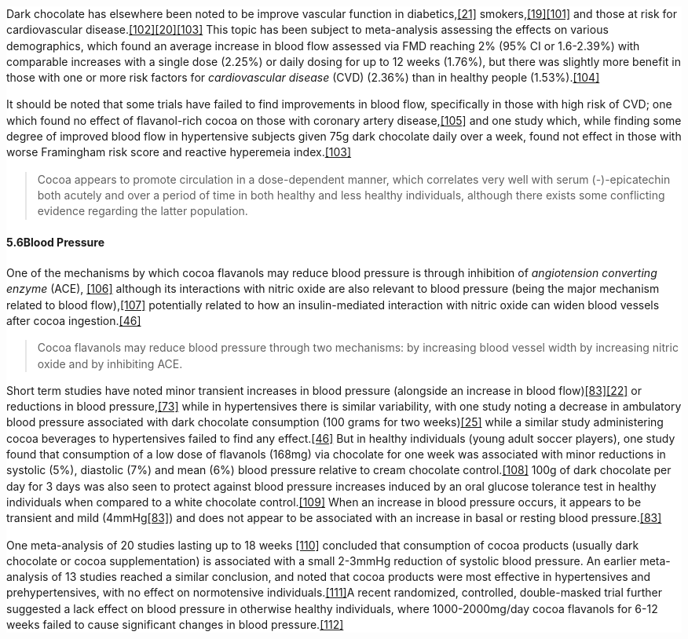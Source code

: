 
Dark chocolate has elsewhere been noted to be improve vascular function in diabetics,[[21]](#ref21) smokers,[[19]](#ref19)[[101]](#ref101) and those at risk for cardiovascular disease.[[102]](#ref102)[[20]](#ref20)[[103]](#ref103) This topic has been subject to meta-analysis assessing the effects on various demographics, which found an average increase in blood flow assessed via FMD reaching 2% (95% CI or 1.6-2.39%) with comparable increases with a single dose (2.25%) or daily dosing for up to 12 weeks (1.76%), but there was slightly more benefit in those with one or more risk factors for *cardiovascular disease* (CVD) (2.36%) than in healthy people (1.53%).[[104]](#ref104) 


It should be noted that some trials have failed to find improvements in blood flow, specifically in those with high risk of CVD; one which found no effect of flavanol-rich cocoa on those with coronary artery disease,[[105]](#ref105) and one study which, while finding some degree of improved blood flow in hypertensive subjects given 75g dark chocolate daily over a week, found not effect in those with worse Framingham risk score and reactive hyperemeia index.[[103]](#ref103)



> Cocoa appears to promote circulation in a dose-dependent manner, which correlates very well with serum (-)-epicatechin both acutely and over a period of time in both healthy and less healthy individuals, although there exists some conflicting evidence regarding the latter population.


#### 5.6Blood Pressure


One of the mechanisms by which cocoa flavanols may reduce blood pressure is through inhibition of *angiotension converting enzyme* (ACE), [[106]](#ref106) although its interactions with nitric oxide are also relevant to blood pressure (being the major mechanism related to blood flow),[[107]](#ref107) potentially related to how an insulin-mediated interaction with nitric oxide can widen blood vessels after cocoa ingestion.[[46]](#ref46)



> Cocoa flavanols may reduce blood pressure through two mechanisms: by increasing blood vessel width by increasing nitric oxide and by inhibiting ACE.


Short term studies have noted minor transient increases in blood pressure (alongside an increase in blood flow)[[83]](#ref83)[[22]](#ref22) or reductions in blood pressure,[[73]](#ref73) while in hypertensives there is similar variability, with one study noting a decrease in ambulatory blood pressure associated with dark chocolate consumption (100 grams for two weeks)[[25]](#ref25) while a similar study administering cocoa beverages to hypertensives failed to find any effect.[[46]](#ref46) But in healthy individuals (young adult soccer players), one study found that consumption of a low dose of flavanols (168mg) via chocolate for one week was associated with minor reductions in systolic (5%), diastolic (7%) and mean (6%) blood pressure relative to cream chocolate control.[[108]](#ref108) 100g of dark chocolate per day for 3 days was also seen to protect against blood pressure increases induced by an oral glucose tolerance test in healthy individuals when compared to a white chocolate control.[[109]](#ref109) When an increase in blood pressure occurs, it appears to be transient and mild (4mmHg[[83]](#ref83)) and does not appear to be associated with an increase in basal or resting blood pressure.[[83]](#ref83)


One meta-analysis of 20 studies lasting up to 18 weeks [[110]](#ref110) concluded that consumption of cocoa products (usually dark chocolate or cocoa supplementation) is associated with a small 2-3mmHg reduction of systolic blood pressure. An earlier meta-analysis of 13 studies reached a similar conclusion, and noted that cocoa products were most effective in hypertensives and prehypertensives, with no effect on normotensive individuals.[[111]](#ref111)A recent randomized, controlled, double-masked trial further suggested a lack effect on blood pressure in otherwise healthy individuals, where 1000-2000mg/day cocoa flavanols for 6-12 weeks failed to cause significant changes in blood pressure.[[112]](#ref112)
